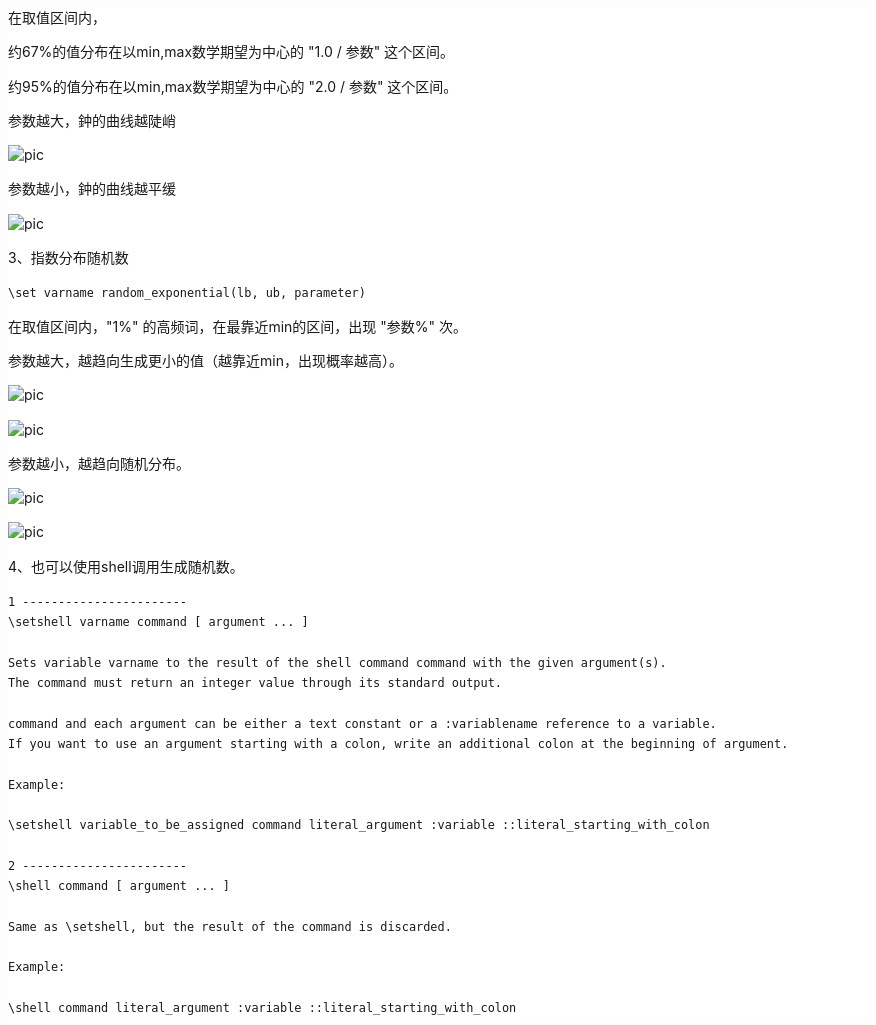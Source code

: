 在取值区间内，    
    
约67%的值分布在以min,max数学期望为中心的 "1.0 / 参数" 这个区间。    
    
约95%的值分布在以min,max数学期望为中心的 "2.0 / 参数" 这个区间。    
    
参数越大，鈡的曲线越陡峭    
    
![pic](../201506/20150618_01_pic_001.png)      
    
参数越小，鈡的曲线越平缓    
    
![pic](../201506/20150618_01_pic_002.png)      
    
3、指数分布随机数    
    
```    
\set varname random_exponential(lb, ub, parameter)    
```    
    
在取值区间内，"1%" 的高频词，在最靠近min的区间，出现 "参数%" 次。     
    
参数越大，越趋向生成更小的值（越靠近min，出现概率越高）。    
    
![pic](../201506/20150618_01_pic_006.png)      
    
![pic](../201506/20150618_01_pic_007.png)      
    
参数越小，越趋向随机分布。    
    
![pic](../201506/20150618_01_pic_008.png)      
    
![pic](../201506/20150618_01_pic_009.png)      
    
4、也可以使用shell调用生成随机数。    
    
```    
1 -----------------------    
\setshell varname command [ argument ... ]    
    
Sets variable varname to the result of the shell command command with the given argument(s).     
The command must return an integer value through its standard output.    
    
command and each argument can be either a text constant or a :variablename reference to a variable.     
If you want to use an argument starting with a colon, write an additional colon at the beginning of argument.    
    
Example:    
    
\setshell variable_to_be_assigned command literal_argument :variable ::literal_starting_with_colon    
    
2 -----------------------    
\shell command [ argument ... ]    
    
Same as \setshell, but the result of the command is discarded.    
    
Example:    
    
\shell command literal_argument :variable ::literal_starting_with_colon    
```    
    